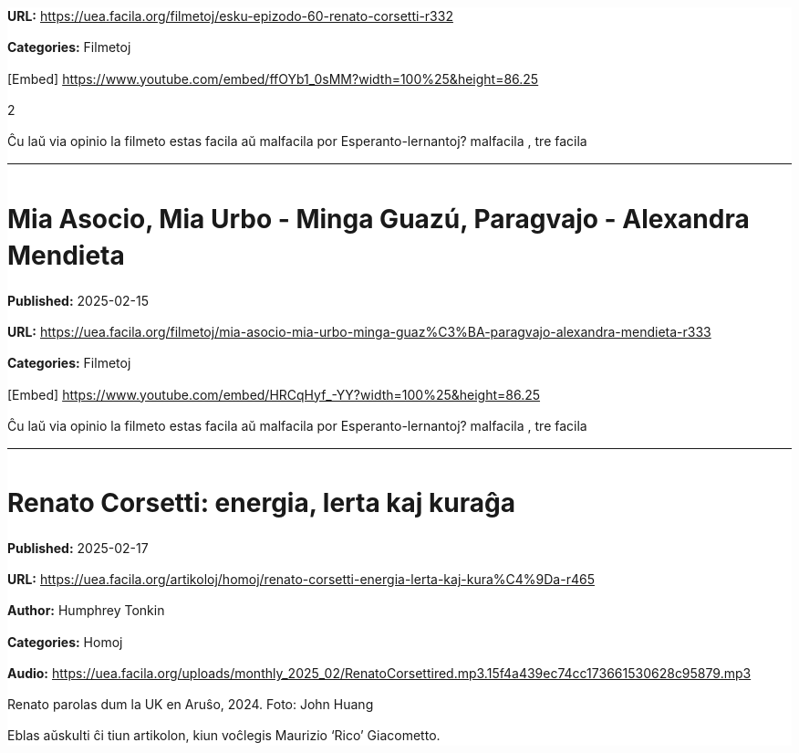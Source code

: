 **URL:** https://uea.facila.org/filmetoj/esku-epizodo-60-renato-corsetti-r332

**Categories:** Filmetoj

[Embed] https://www.youtube.com/embed/ffOYb1_0sMM?width=100%25&height=86.25

2

Ĉu laŭ via opinio la filmeto estas facila aŭ malfacila por Esperanto-lernantoj? malfacila , tre facila


---

# Mia Asocio, Mia Urbo - Minga Guazú, Paragvajo - Alexandra Mendieta

**Published:** 2025-02-15

**URL:** https://uea.facila.org/filmetoj/mia-asocio-mia-urbo-minga-guaz%C3%BA-paragvajo-alexandra-mendieta-r333

**Categories:** Filmetoj

[Embed] https://www.youtube.com/embed/HRCqHyf_-YY?width=100%25&height=86.25

Ĉu laŭ via opinio la filmeto estas facila aŭ malfacila por Esperanto-lernantoj? malfacila , tre facila


---

# Renato Corsetti: energia, lerta kaj kuraĝa

**Published:** 2025-02-17

**URL:** https://uea.facila.org/artikoloj/homoj/renato-corsetti-energia-lerta-kaj-kura%C4%9Da-r465

**Author:** Humphrey Tonkin

**Categories:** Homoj

**Audio:** https://uea.facila.org/uploads/monthly_2025_02/RenatoCorsettired.mp3.15f4a439ec74cc173661530628c95879.mp3

Renato parolas dum la UK en Aruŝo, 2024.  Foto: John Huang

Eblas aŭskulti ĉi tiun artikolon, kiun voĉlegis Maurizio ‘Rico’ Giacometto.
